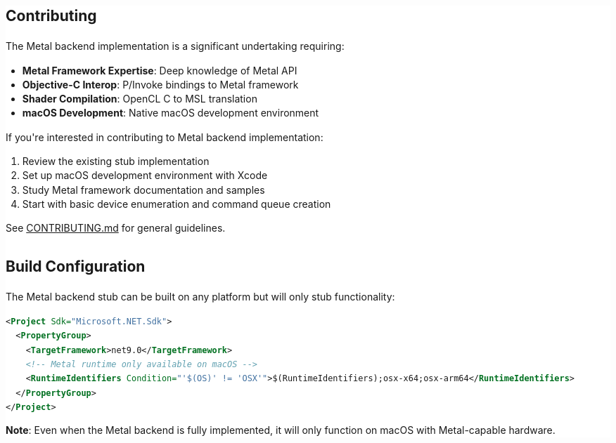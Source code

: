 ## Contributing

The Metal backend implementation is a significant undertaking requiring:
- **Metal Framework Expertise**: Deep knowledge of Metal API
- **Objective-C Interop**: P/Invoke bindings to Metal framework
- **Shader Compilation**: OpenCL C to MSL translation  
- **macOS Development**: Native macOS development environment

If you're interested in contributing to Metal backend implementation:
1. Review the existing stub implementation
2. Set up macOS development environment with Xcode
3. Study Metal framework documentation and samples
4. Start with basic device enumeration and command queue creation

See [CONTRIBUTING.md](../../../CONTRIBUTING.md) for general guidelines.

## Build Configuration

The Metal backend stub can be built on any platform but will only stub functionality:

```xml
<Project Sdk="Microsoft.NET.Sdk">
  <PropertyGroup>
    <TargetFramework>net9.0</TargetFramework>
    <!-- Metal runtime only available on macOS -->
    <RuntimeIdentifiers Condition="'$(OS)' != 'OSX'">$(RuntimeIdentifiers);osx-x64;osx-arm64</RuntimeIdentifiers>
  </PropertyGroup>
</Project>
```

**Note**: Even when the Metal backend is fully implemented, it will only function on macOS with Metal-capable hardware.